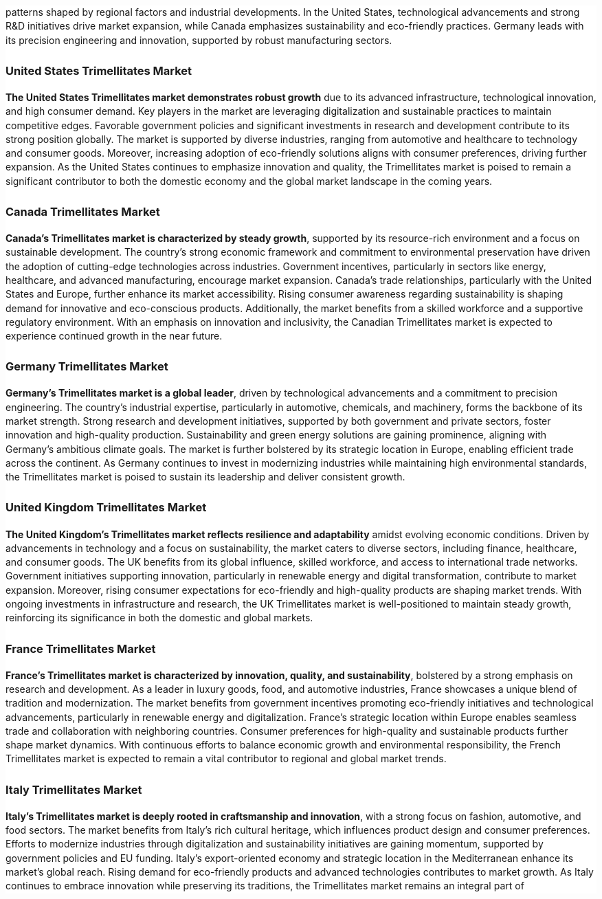 patterns shaped by regional factors and industrial developments. In the United States, technological advancements and strong R&amp;D initiatives drive market expansion, while Canada emphasizes sustainability and eco-friendly practices. Germany leads with its precision engineering and innovation, supported by robust manufacturing sectors.</span></em></p></blockquote><h3><strong>United States Trimellitates Market</strong></h3><p><strong>The United States Trimellitates market demonstrates robust growth</strong> due to its advanced infrastructure, technological innovation, and high consumer demand. Key players in the market are leveraging digitalization and sustainable practices to maintain competitive edges. Favorable government policies and significant investments in research and development contribute to its strong position globally. The market is supported by diverse industries, ranging from automotive and healthcare to technology and consumer goods. Moreover, increasing adoption of eco-friendly solutions aligns with consumer preferences, driving further expansion. As the United States continues to emphasize innovation and quality, the Trimellitates market is poised to remain a significant contributor to both the domestic economy and the global market landscape in the coming years.</p><h3><strong>Canada Trimellitates Market</strong></h3><p><strong>Canada&rsquo;s Trimellitates market is characterized by steady growth</strong>, supported by its resource-rich environment and a focus on sustainable development. The country&rsquo;s strong economic framework and commitment to environmental preservation have driven the adoption of cutting-edge technologies across industries. Government incentives, particularly in sectors like energy, healthcare, and advanced manufacturing, encourage market expansion. Canada&rsquo;s trade relationships, particularly with the United States and Europe, further enhance its market accessibility. Rising consumer awareness regarding sustainability is shaping demand for innovative and eco-conscious products. Additionally, the market benefits from a skilled workforce and a supportive regulatory environment. With an emphasis on innovation and inclusivity, the Canadian Trimellitates market is expected to experience continued growth in the near future.</p><h3><strong>Germany Trimellitates Market</strong></h3><p><strong>Germany&rsquo;s Trimellitates market is a global leader</strong>, driven by technological advancements and a commitment to precision engineering. The country&rsquo;s industrial expertise, particularly in automotive, chemicals, and machinery, forms the backbone of its market strength. Strong research and development initiatives, supported by both government and private sectors, foster innovation and high-quality production. Sustainability and green energy solutions are gaining prominence, aligning with Germany&rsquo;s ambitious climate goals. The market is further bolstered by its strategic location in Europe, enabling efficient trade across the continent. As Germany continues to invest in modernizing industries while maintaining high environmental standards, the Trimellitates market is poised to sustain its leadership and deliver consistent growth.</p><h3><strong>United Kingdom Trimellitates Market</strong></h3><p><strong>The United Kingdom&rsquo;s Trimellitates market reflects resilience and adaptability</strong> amidst evolving economic conditions. Driven by advancements in technology and a focus on sustainability, the market caters to diverse sectors, including finance, healthcare, and consumer goods. The UK benefits from its global influence, skilled workforce, and access to international trade networks. Government initiatives supporting innovation, particularly in renewable energy and digital transformation, contribute to market expansion. Moreover, rising consumer expectations for eco-friendly and high-quality products are shaping market trends. With ongoing investments in infrastructure and research, the UK Trimellitates market is well-positioned to maintain steady growth, reinforcing its significance in both the domestic and global markets.</p><h3><strong>France Trimellitates Market</strong></h3><p><strong>France&rsquo;s Trimellitates market is characterized by innovation, quality, and sustainability</strong>, bolstered by a strong emphasis on research and development. As a leader in luxury goods, food, and automotive industries, France showcases a unique blend of tradition and modernization. The market benefits from government incentives promoting eco-friendly initiatives and technological advancements, particularly in renewable energy and digitalization. France&rsquo;s strategic location within Europe enables seamless trade and collaboration with neighboring countries. Consumer preferences for high-quality and sustainable products further shape market dynamics. With continuous efforts to balance economic growth and environmental responsibility, the French Trimellitates market is expected to remain a vital contributor to regional and global market trends.</p><h3><strong>Italy Trimellitates Market</strong></h3><p><strong>Italy&rsquo;s Trimellitates market is deeply rooted in craftsmanship and innovation</strong>, with a strong focus on fashion, automotive, and food sectors. The market benefits from Italy&rsquo;s rich cultural heritage, which influences product design and consumer preferences. Efforts to modernize industries through digitalization and sustainability initiatives are gaining momentum, supported by government policies and EU funding. Italy&rsquo;s export-oriented economy and strategic location in the Mediterranean enhance its market&rsquo;s global reach. Rising demand for eco-friendly products and advanced technologies contributes to market growth. As Italy continues to embrace innovation while preserving its traditions, the Trimellitates market remains an integral part of